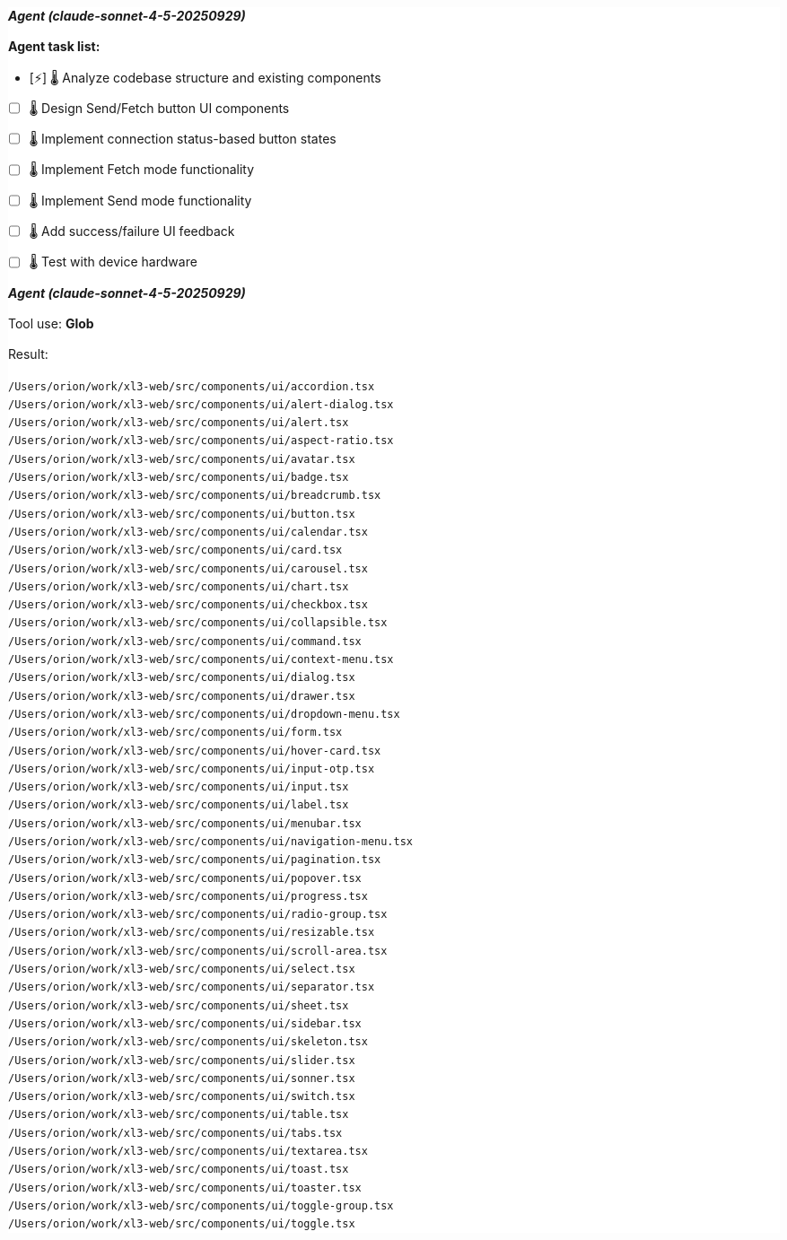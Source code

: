 _**Agent (claude-sonnet-4-5-20250929)**_

**Agent task list:**
- [⚡] 🌡️ Analyze codebase structure and existing components
- [ ] 🌡️ Design Send/Fetch button UI components
- [ ] 🌡️ Implement connection status-based button states
- [ ] 🌡️ Implement Fetch mode functionality
- [ ] 🌡️ Implement Send mode functionality
- [ ] 🌡️ Add success/failure UI feedback
- [ ] 🌡️ Test with device hardware


_**Agent (claude-sonnet-4-5-20250929)**_

Tool use: **Glob**

Result:

```
/Users/orion/work/xl3-web/src/components/ui/accordion.tsx
/Users/orion/work/xl3-web/src/components/ui/alert-dialog.tsx
/Users/orion/work/xl3-web/src/components/ui/alert.tsx
/Users/orion/work/xl3-web/src/components/ui/aspect-ratio.tsx
/Users/orion/work/xl3-web/src/components/ui/avatar.tsx
/Users/orion/work/xl3-web/src/components/ui/badge.tsx
/Users/orion/work/xl3-web/src/components/ui/breadcrumb.tsx
/Users/orion/work/xl3-web/src/components/ui/button.tsx
/Users/orion/work/xl3-web/src/components/ui/calendar.tsx
/Users/orion/work/xl3-web/src/components/ui/card.tsx
/Users/orion/work/xl3-web/src/components/ui/carousel.tsx
/Users/orion/work/xl3-web/src/components/ui/chart.tsx
/Users/orion/work/xl3-web/src/components/ui/checkbox.tsx
/Users/orion/work/xl3-web/src/components/ui/collapsible.tsx
/Users/orion/work/xl3-web/src/components/ui/command.tsx
/Users/orion/work/xl3-web/src/components/ui/context-menu.tsx
/Users/orion/work/xl3-web/src/components/ui/dialog.tsx
/Users/orion/work/xl3-web/src/components/ui/drawer.tsx
/Users/orion/work/xl3-web/src/components/ui/dropdown-menu.tsx
/Users/orion/work/xl3-web/src/components/ui/form.tsx
/Users/orion/work/xl3-web/src/components/ui/hover-card.tsx
/Users/orion/work/xl3-web/src/components/ui/input-otp.tsx
/Users/orion/work/xl3-web/src/components/ui/input.tsx
/Users/orion/work/xl3-web/src/components/ui/label.tsx
/Users/orion/work/xl3-web/src/components/ui/menubar.tsx
/Users/orion/work/xl3-web/src/components/ui/navigation-menu.tsx
/Users/orion/work/xl3-web/src/components/ui/pagination.tsx
/Users/orion/work/xl3-web/src/components/ui/popover.tsx
/Users/orion/work/xl3-web/src/components/ui/progress.tsx
/Users/orion/work/xl3-web/src/components/ui/radio-group.tsx
/Users/orion/work/xl3-web/src/components/ui/resizable.tsx
/Users/orion/work/xl3-web/src/components/ui/scroll-area.tsx
/Users/orion/work/xl3-web/src/components/ui/select.tsx
/Users/orion/work/xl3-web/src/components/ui/separator.tsx
/Users/orion/work/xl3-web/src/components/ui/sheet.tsx
/Users/orion/work/xl3-web/src/components/ui/sidebar.tsx
/Users/orion/work/xl3-web/src/components/ui/skeleton.tsx
/Users/orion/work/xl3-web/src/components/ui/slider.tsx
/Users/orion/work/xl3-web/src/components/ui/sonner.tsx
/Users/orion/work/xl3-web/src/components/ui/switch.tsx
/Users/orion/work/xl3-web/src/components/ui/table.tsx
/Users/orion/work/xl3-web/src/components/ui/tabs.tsx
/Users/orion/work/xl3-web/src/components/ui/textarea.tsx
/Users/orion/work/xl3-web/src/components/ui/toast.tsx
/Users/orion/work/xl3-web/src/components/ui/toaster.tsx
/Users/orion/work/xl3-web/src/components/ui/toggle-group.tsx
/Users/orion/work/xl3-web/src/components/ui/toggle.tsx
```